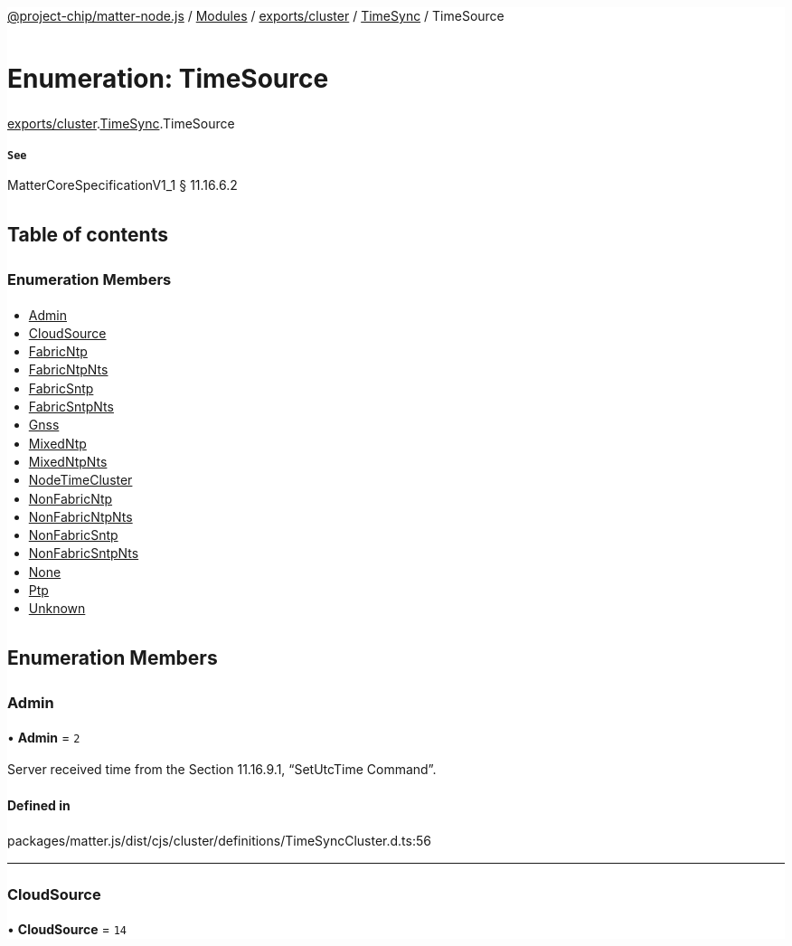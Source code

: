 [@project-chip/matter-node.js](../README.md) / [Modules](../modules.md) / [exports/cluster](../modules/exports_cluster.md) / [TimeSync](../modules/exports_cluster.TimeSync.md) / TimeSource

# Enumeration: TimeSource

[exports/cluster](../modules/exports_cluster.md).[TimeSync](../modules/exports_cluster.TimeSync.md).TimeSource

**`See`**

MatterCoreSpecificationV1_1 § 11.16.6.2

## Table of contents

### Enumeration Members

- [Admin](exports_cluster.TimeSync.TimeSource.md#admin)
- [CloudSource](exports_cluster.TimeSync.TimeSource.md#cloudsource)
- [FabricNtp](exports_cluster.TimeSync.TimeSource.md#fabricntp)
- [FabricNtpNts](exports_cluster.TimeSync.TimeSource.md#fabricntpnts)
- [FabricSntp](exports_cluster.TimeSync.TimeSource.md#fabricsntp)
- [FabricSntpNts](exports_cluster.TimeSync.TimeSource.md#fabricsntpnts)
- [Gnss](exports_cluster.TimeSync.TimeSource.md#gnss)
- [MixedNtp](exports_cluster.TimeSync.TimeSource.md#mixedntp)
- [MixedNtpNts](exports_cluster.TimeSync.TimeSource.md#mixedntpnts)
- [NodeTimeCluster](exports_cluster.TimeSync.TimeSource.md#nodetimecluster)
- [NonFabricNtp](exports_cluster.TimeSync.TimeSource.md#nonfabricntp)
- [NonFabricNtpNts](exports_cluster.TimeSync.TimeSource.md#nonfabricntpnts)
- [NonFabricSntp](exports_cluster.TimeSync.TimeSource.md#nonfabricsntp)
- [NonFabricSntpNts](exports_cluster.TimeSync.TimeSource.md#nonfabricsntpnts)
- [None](exports_cluster.TimeSync.TimeSource.md#none)
- [Ptp](exports_cluster.TimeSync.TimeSource.md#ptp)
- [Unknown](exports_cluster.TimeSync.TimeSource.md#unknown)

## Enumeration Members

### Admin

• **Admin** = ``2``

Server received time from the Section 11.16.9.1, “SetUtcTime Command”.

#### Defined in

packages/matter.js/dist/cjs/cluster/definitions/TimeSyncCluster.d.ts:56

___

### CloudSource

• **CloudSource** = ``14``
